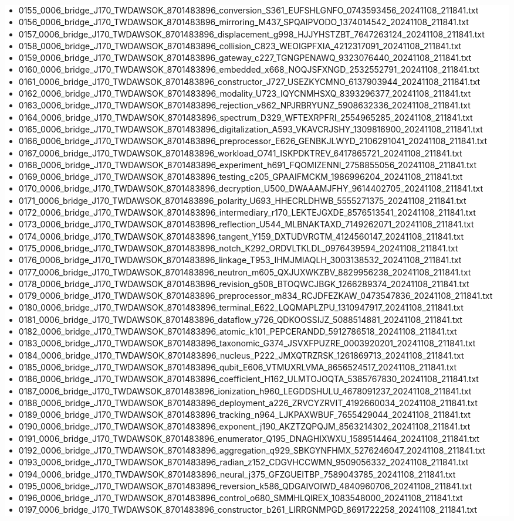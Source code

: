 - 0155_0006_bridge_J170_TWDAWSOK_8701483896_conversion_S361_EUFSHLGNFO_0743593456_20241108_211841.txt
- 0156_0006_bridge_J170_TWDAWSOK_8701483896_mirroring_M437_SPQAIPVODO_1374014542_20241108_211841.txt
- 0157_0006_bridge_J170_TWDAWSOK_8701483896_displacement_g998_HJJYHSTZBT_7647263124_20241108_211841.txt
- 0158_0006_bridge_J170_TWDAWSOK_8701483896_collision_C823_WEOIGPFXIA_4212317091_20241108_211841.txt
- 0159_0006_bridge_J170_TWDAWSOK_8701483896_gateway_c227_TGNGPENAWQ_9323076440_20241108_211841.txt
- 0160_0006_bridge_J170_TWDAWSOK_8701483896_embedded_x668_NOQJSFXNGD_2532552791_20241108_211841.txt
- 0161_0006_bridge_J170_TWDAWSOK_8701483896_constructor_J727_USEZKYCMNO_6137903944_20241108_211841.txt
- 0162_0006_bridge_J170_TWDAWSOK_8701483896_modality_U723_IQYCNMHSXQ_8393296377_20241108_211841.txt
- 0163_0006_bridge_J170_TWDAWSOK_8701483896_rejection_v862_NPJRBRYUNZ_5908632336_20241108_211841.txt
- 0164_0006_bridge_J170_TWDAWSOK_8701483896_spectrum_D329_WFTEXRPFRI_2554965285_20241108_211841.txt
- 0165_0006_bridge_J170_TWDAWSOK_8701483896_digitalization_A593_VKAVCRJSHY_1309816900_20241108_211841.txt
- 0166_0006_bridge_J170_TWDAWSOK_8701483896_preprocessor_E626_GENBKJLWYD_2106291041_20241108_211841.txt
- 0167_0006_bridge_J170_TWDAWSOK_8701483896_workload_O741_ISKPDKTREV_6417865721_20241108_211841.txt
- 0168_0006_bridge_J170_TWDAWSOK_8701483896_experiment_h691_FQOMIZENNI_2758855056_20241108_211841.txt
- 0169_0006_bridge_J170_TWDAWSOK_8701483896_testing_c205_GPAAIFMCKM_1986996204_20241108_211841.txt
- 0170_0006_bridge_J170_TWDAWSOK_8701483896_decryption_U500_DWAAAMJFHY_9614402705_20241108_211841.txt
- 0171_0006_bridge_J170_TWDAWSOK_8701483896_polarity_U693_HHECRLDHWB_5555271375_20241108_211841.txt
- 0172_0006_bridge_J170_TWDAWSOK_8701483896_intermediary_r170_LEKTEJGXDE_8576513541_20241108_211841.txt
- 0173_0006_bridge_J170_TWDAWSOK_8701483896_reflection_U544_MLBNAKTAXD_7149262071_20241108_211841.txt
- 0174_0006_bridge_J170_TWDAWSOK_8701483896_tangent_Y159_DXTUDVRGTM_4124560147_20241108_211841.txt
- 0175_0006_bridge_J170_TWDAWSOK_8701483896_notch_K292_ORDVLTKLDL_0976439594_20241108_211841.txt
- 0176_0006_bridge_J170_TWDAWSOK_8701483896_linkage_T953_IHMJMIAQLH_3003138532_20241108_211841.txt
- 0177_0006_bridge_J170_TWDAWSOK_8701483896_neutron_m605_QXJUXWKZBV_8829956238_20241108_211841.txt
- 0178_0006_bridge_J170_TWDAWSOK_8701483896_revision_g508_BTOQWCJBGK_1266289374_20241108_211841.txt
- 0179_0006_bridge_J170_TWDAWSOK_8701483896_preprocessor_m834_RCJDFEZKAW_0473547836_20241108_211841.txt
- 0180_0006_bridge_J170_TWDAWSOK_8701483896_terminal_E622_LQQMAPLZPU_1310947917_20241108_211841.txt
- 0181_0006_bridge_J170_TWDAWSOK_8701483896_dataflow_y726_QDKOOSSIJZ_5088514881_20241108_211841.txt
- 0182_0006_bridge_J170_TWDAWSOK_8701483896_atomic_k101_PEPCERANDD_5912786518_20241108_211841.txt
- 0183_0006_bridge_J170_TWDAWSOK_8701483896_taxonomic_G374_JSVXFPUZRE_0003920201_20241108_211841.txt
- 0184_0006_bridge_J170_TWDAWSOK_8701483896_nucleus_P222_JMXQTRZRSK_1261869713_20241108_211841.txt
- 0185_0006_bridge_J170_TWDAWSOK_8701483896_qubit_E606_VTMUXRLVMA_8656524517_20241108_211841.txt
- 0186_0006_bridge_J170_TWDAWSOK_8701483896_coefficient_H162_ULMTOJOQTA_5385767830_20241108_211841.txt
- 0187_0006_bridge_J170_TWDAWSOK_8701483896_ionization_h960_LEGDDSHULU_4678091237_20241108_211841.txt
- 0188_0006_bridge_J170_TWDAWSOK_8701483896_deployment_a226_ZRVCYZRVIT_4192660034_20241108_211841.txt
- 0189_0006_bridge_J170_TWDAWSOK_8701483896_tracking_n964_LJKPAXWBUF_7655429044_20241108_211841.txt
- 0190_0006_bridge_J170_TWDAWSOK_8701483896_exponent_j190_AKZTZQPQJM_8563214302_20241108_211841.txt
- 0191_0006_bridge_J170_TWDAWSOK_8701483896_enumerator_Q195_DNAGHIXWXU_1589514464_20241108_211841.txt
- 0192_0006_bridge_J170_TWDAWSOK_8701483896_aggregation_q929_SBKGYNFHMX_5276246047_20241108_211841.txt
- 0193_0006_bridge_J170_TWDAWSOK_8701483896_radian_z152_CDGVHCCWMN_9509056332_20241108_211841.txt
- 0194_0006_bridge_J170_TWDAWSOK_8701483896_neural_j375_GFZGUEITBP_7589043785_20241108_211841.txt
- 0195_0006_bridge_J170_TWDAWSOK_8701483896_reversion_k586_QDGAIVOIWD_4840960706_20241108_211841.txt
- 0196_0006_bridge_J170_TWDAWSOK_8701483896_control_o680_SMMHLQIREX_1083548000_20241108_211841.txt
- 0197_0006_bridge_J170_TWDAWSOK_8701483896_constructor_b261_LIRRGNMPGD_8691722258_20241108_211841.txt